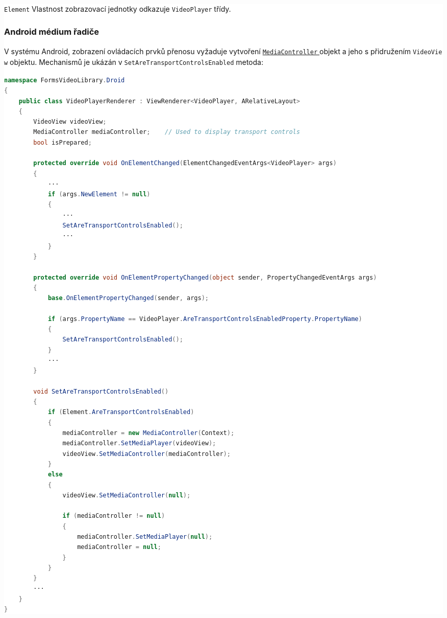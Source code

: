 `Element` Vlastnost zobrazovací jednotky odkazuje `VideoPlayer` třídy.

### <a name="the-android-media-controller"></a>Android médium řadiče

V systému Android, zobrazení ovládacích prvků přenosu vyžaduje vytvoření [ `MediaController` ](https://developer.xamarin.com/api/type/Android.Widget.MediaController/) objekt a jeho s přidružením `VideoView` objektu. Mechanismů je ukázán v `SetAreTransportControlsEnabled` metoda:

```csharp
namespace FormsVideoLibrary.Droid
{
    public class VideoPlayerRenderer : ViewRenderer<VideoPlayer, ARelativeLayout>
    {
        VideoView videoView;
        MediaController mediaController;    // Used to display transport controls
        bool isPrepared;

        protected override void OnElementChanged(ElementChangedEventArgs<VideoPlayer> args)
        {
            ···
            if (args.NewElement != null)
            {
                ···
                SetAreTransportControlsEnabled();
                ···
            }
        }

        protected override void OnElementPropertyChanged(object sender, PropertyChangedEventArgs args)
        {
            base.OnElementPropertyChanged(sender, args);

            if (args.PropertyName == VideoPlayer.AreTransportControlsEnabledProperty.PropertyName)
            {
                SetAreTransportControlsEnabled();
            }
            ···
        }

        void SetAreTransportControlsEnabled()
        {
            if (Element.AreTransportControlsEnabled)
            {
                mediaController = new MediaController(Context);
                mediaController.SetMediaPlayer(videoView);
                videoView.SetMediaController(mediaController);
            }
            else
            {
                videoView.SetMediaController(null);

                if (mediaController != null)
                {
                    mediaController.SetMediaPlayer(null);
                    mediaController = null;
                }
            }
        }
        ···
    }
}
```
